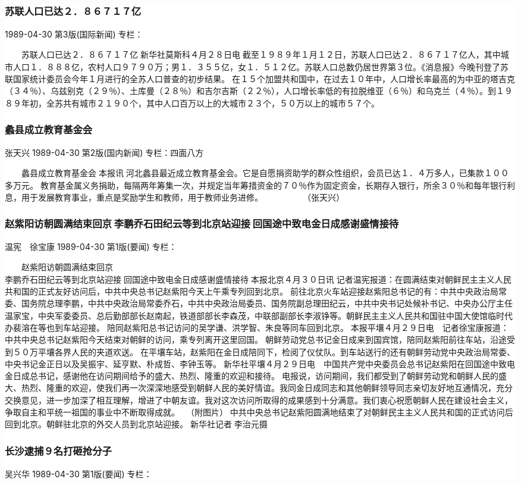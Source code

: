 
### 苏联人口已达２．８６７１７亿

1989-04-30
第3版(国际新闻)
专栏：

　　苏联人口已达２．８６７１７亿
    新华社莫斯科４月２８日电  截至１９８９年１月１２日，苏联人口已达２．８６７１７亿人，其中城市人口１．８８８亿，农村人口９７９０万；男１．３５５亿，女１．５１２亿。苏联人口总数仍居世界第３位。《消息报》今晚刊登了苏联国家统计委员会今年１月进行的全苏人口普查的初步结果。
    在１５个加盟共和国中，在过去１０年中，人口增长率最高的为中亚的塔吉克（３４％）、乌兹别克（２９％）、土库曼（２８％）和吉尔吉斯（２２％），人口增长率低的有拉脱维亚（６％）和乌克兰（４％）。到１９８９年初，全苏共有城市２１９０个，其中人口百万以上的大城市２３个，５０万以上的城市５７个。　


### 蠡县成立教育基金会
张天兴
1989-04-30
第2版(国内新闻)
专栏：四面八方

　　蠡县成立教育基金会
    本报讯  河北蠡县最近成立教育基金会。它是自愿捐资助学的群众性组织，会员已达１．４万多人，已集款１００多万元。
    教育基金属义务捐助，每隔两年筹集一次，并规定当年筹措资金的７０％作为固定资金，长期存入银行，所余３０％和每年银行利息，用于发展教育事业，重点是奖励学生和教师，用于教师业务进修。
　　　　　（张天兴）　


### 赵紫阳访朝圆满结束回京  李鹏乔石田纪云等到北京站迎接  回国途中致电金日成感谢盛情接待
温宪　徐宝康
1989-04-30
第1版(要闻)
专栏：

　　赵紫阳访朝圆满结束回京    
    李鹏乔石田纪云等到北京站迎接
    回国途中致电金日成感谢盛情接待
    本报北京４月３０日讯  记者温宪报道：在圆满结束对朝鲜民主主义人民共和国的正式友好访问后，中共中央总书记赵紫阳今天上午乘专列回到北京。
    前往北京火车站迎接赵紫阳总书记的有：中共中央政治局常委、国务院总理李鹏，中共中央政治局常委乔石，中共中央政治局委员、国务院副总理田纪云，中共中央书记处候补书记、中央办公厅主任温家宝，中央军委委员、总后勤部部长赵南起，铁道部部长李森茂，中联部副部长李淑铮等。朝鲜民主主义人民共和国驻中国大使馆临时代办裴溶在等也到车站迎接。
    陪同赵紫阳总书记访问的吴学谦、洪学智、朱良等同车回到北京。
    本报平壤４月２９日电　记者徐宝康报道：中共中央总书记赵紫阳今天结束对朝鲜的访问，乘专列离开这里回国。
    朝鲜劳动党总书记金日成来到国宾馆，陪同赵紫阳前往车站，沿途受到５０万平壤各界人民的夹道欢送。
    在平壤车站，赵紫阳在金日成陪同下，检阅了仪仗队。到车站送行的还有朝鲜劳动党中央政治局常委、中央书记金正日以及吴振宇、延亨默、朴成哲、李钟玉等。
    新华社平壤４月２９日电　中国共产党中央委员会总书记赵紫阳在回国途中致电金日成总书记，感谢他在访问期间给予的盛大、热烈、隆重的欢迎和接待。
    电报说，访问期间，我们都受到了朝鲜劳动党和朝鲜人民的盛大、热烈、隆重的欢迎，使我们再一次深深地感受到朝鲜人民的美好情谊。我同金日成同志和其他朝鲜领导同志亲切友好地互通情况，充分交换意见，进一步加深了相互理解，增进了中朝友谊。我对这次访问所取得的成果感到十分满意。我们衷心祝愿朝鲜人民在建设社会主义，争取自主和平统一祖国的事业中不断取得成就。　
    （附图片）
    中共中央总书记赵紫阳圆满地结束了对朝鲜民主主义人民共和国的正式访问后回到北京。朝鲜驻北京的外交人员到北京站迎接。
                                          新华社记者  李治元摄


### 长沙逮捕９名打砸抢分子
吴兴华
1989-04-30
第1版(要闻)
专栏：
